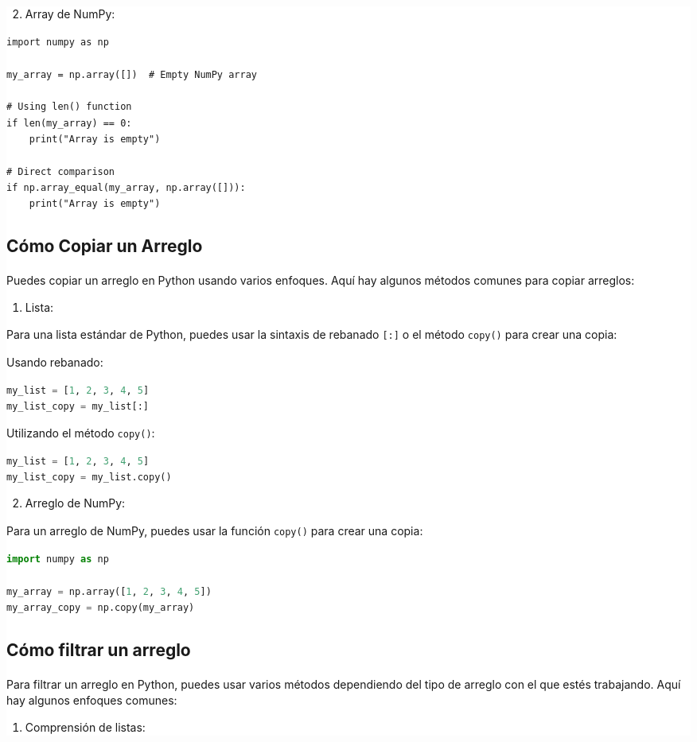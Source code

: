 2. Array de NumPy:

```python3
import numpy as np

my_array = np.array([])  # Empty NumPy array

# Using len() function
if len(my_array) == 0:
    print("Array is empty")

# Direct comparison
if np.array_equal(my_array, np.array([])):
    print("Array is empty")
```

## Cómo Copiar un Arreglo

Puedes copiar un arreglo en Python usando varios enfoques. Aquí hay algunos métodos comunes para copiar arreglos:

1. Lista:

Para una lista estándar de Python, puedes usar la sintaxis de rebanado `[:]` o el método `copy()` para crear una copia:

Usando rebanado:

```python
my_list = [1, 2, 3, 4, 5]
my_list_copy = my_list[:]
```

Utilizando el método `copy()`:

```python
my_list = [1, 2, 3, 4, 5]
my_list_copy = my_list.copy()
```

2. Arreglo de NumPy:

Para un arreglo de NumPy, puedes usar la función `copy()` para crear una copia:

```python
import numpy as np

my_array = np.array([1, 2, 3, 4, 5])
my_array_copy = np.copy(my_array)
```

## Cómo filtrar un arreglo

Para filtrar un arreglo en Python, puedes usar varios métodos dependiendo del tipo de arreglo con el que estés trabajando. Aquí hay algunos enfoques comunes:

1. Comprensión de listas:
